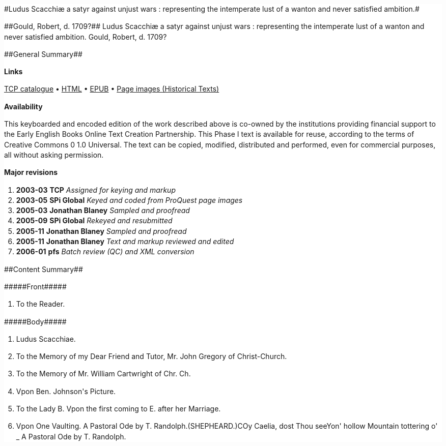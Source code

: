 #Ludus Scacchiæ a satyr against unjust wars : representing the intemperate lust of a wanton and never satisfied ambition.#

##Gould, Robert, d. 1709?##
Ludus Scacchiæ a satyr against unjust wars : representing the intemperate lust of a wanton and never satisfied ambition.
Gould, Robert, d. 1709?

##General Summary##

**Links**

[TCP catalogue](http://www.ota.ox.ac.uk/tcp/)  • 
[HTML](http://tei.it.ox.ac.uk/tcp/Texts-HTML/free/A49/A49456.html)  • 
[EPUB](http://tei.it.ox.ac.uk/tcp/Texts-EPUB/free/A49/A49456.epub) • 
[Page images (Historical Texts)](https://data.historicaltexts.jisc.ac.uk/view?pubId=eebo-12238688e&pageId=eebo-12238688e-56720-1)

**Availability**

This keyboarded and encoded edition of the
	       work described above is co-owned by the institutions
	       providing financial support to the Early English Books
	       Online Text Creation Partnership. This Phase I text is
	       available for reuse, according to the terms of Creative
	       Commons 0 1.0 Universal. The text can be copied,
	       modified, distributed and performed, even for
	       commercial purposes, all without asking permission.

**Major revisions**

1. __2003-03__ __TCP__ *Assigned for keying and markup*
1. __2003-05__ __SPi Global__ *Keyed and coded from ProQuest page images*
1. __2005-03__ __Jonathan Blaney__ *Sampled and proofread*
1. __2005-09__ __SPi Global__ *Rekeyed and resubmitted*
1. __2005-11__ __Jonathan Blaney__ *Sampled and proofread*
1. __2005-11__ __Jonathan Blaney__ *Text and markup reviewed and edited*
1. __2006-01__ __pfs__ *Batch review (QC) and XML conversion*

##Content Summary##

#####Front#####

1. To the Reader.

#####Body#####

1. Ludus Scacchiae.

1. To the Memory of my Dear Friend and Tutor, Mr. John Gregory of Christ-Church.

1. To the Memory of Mr. William Cartwright of Chr. Ch.

1. Vpon Ben. Johnson's Picture.

1. To the Lady B. Vpon the first coming to E. after her Marriage.

1. Vpon One Vaulting.
A Pastoral Ode by T. Randolph.(SHEPHEARD.)COy Caelia, dost Thou seeYon' hollow Mountain tottering o'
    _ A Pastoral Ode by T. Randolph.
